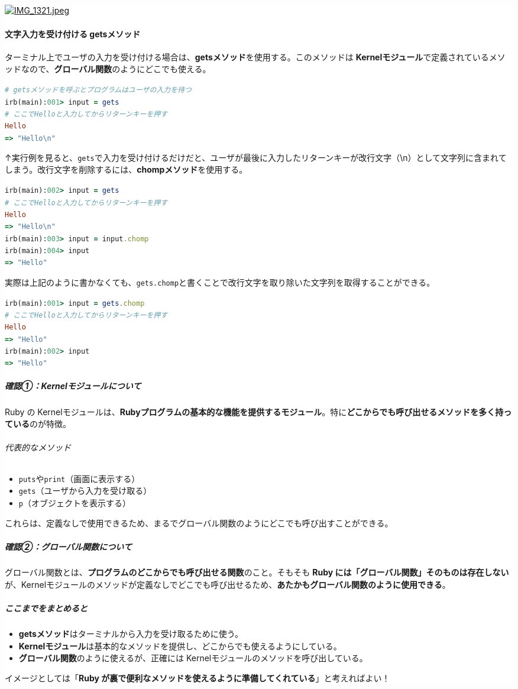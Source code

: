 <a href="https://bootcamp.fjord.jp/rails/active_storage/blobs/redirect/eyJfcmFpbHMiOnsibWVzc2FnZSI6IkJBaHBBeURjQXc9PSIsImV4cCI6bnVsbCwicHVyIjoiYmxvYl9pZCJ9fQ==--da54d205833f50497c463be6f516d406d080a6ad/IMG_1321.jpeg" target="_blank" rel="noopener noreferrer"><img src="https://bootcamp.fjord.jp/rails/active_storage/blobs/redirect/eyJfcmFpbHMiOnsibWVzc2FnZSI6IkJBaHBBeURjQXc9PSIsImV4cCI6bnVsbCwicHVyIjoiYmxvYl9pZCJ9fQ==--da54d205833f50497c463be6f516d406d080a6ad/IMG_1321.jpeg" width="4032" height="2268" alt="IMG_1321.jpeg"></a>

#### 文字入力を受け付ける getsメソッド
ターミナル上でユーザの入力を受け付ける場合は、**getsメソッド**を使用する。このメソッドは **Kernelモジュール**で定義されているメソッドなので、**グローバル関数**のようにどこでも使える。

```ruby
# getsメソッドを呼ぶとプログラムはユーザの入力を待つ
irb(main):001> input = gets
# ここでHelloと入力してからリターンキーを押す
Hello
=> "Hello\n"
```
↑実行例を見ると、`gets`で入力を受け付けるだけだと、ユーザが最後に入力したリターンキーが改行文字（\n）として文字列に含まれてしまう。改行文字を削除するには、**chompメソッド**を使用する。
```ruby
irb(main):002> input = gets
# ここでHelloと入力してからリターンキーを押す
Hello
=> "Hello\n"
irb(main):003> input = input.chomp
irb(main):004> input
=> "Hello"
```
実際は上記のように書かなくても、`gets.chomp`と書くことで改行文字を取り除いた文字列を取得することができる。
```ruby
irb(main):001> input = gets.chomp
# ここでHelloと入力してからリターンキーを押す
Hello
=> "Hello"
irb(main):002> input
=> "Hello"
```

##### 確認①：Kernelモジュールについて
Ruby の Kernelモジュールは、**Rubyプログラムの基本的な機能を提供するモジュール**。特に**どこからでも呼び出せるメソッドを多く持っている**のが特徴。
###### 代表的なメソッド
- `puts`や`print`（画面に表示する）
- `gets`（ユーザから入力を受け取る）
- `p`（オブジェクトを表示する）

これらは、定義なしで使用できるため、まるでグローバル関数のようにどこでも呼び出すことができる。

##### 確認②：グローバル関数について
グローバル関数とは、**プログラムのどこからでも呼び出せる関数**のこと。そもそも **Ruby には「グローバル関数」そのものは存在しない**が、Kernelモジュールのメソッドが定義なしでどこでも呼び出せるため、**あたかもグローバル関数のように使用できる**。

##### ここまでをまとめると
- **getsメソッド**はターミナルから入力を受け取るために使う。
- **Kernelモジュール**は基本的なメソッドを提供し、どこからでも使えるようにしている。
- **グローバル関数**のように使えるが、正確には Kernelモジュールのメソッドを呼び出している。

イメージとしては「**Ruby が裏で便利なメソッドを使えるように準備してくれている**」と考えればよい！
